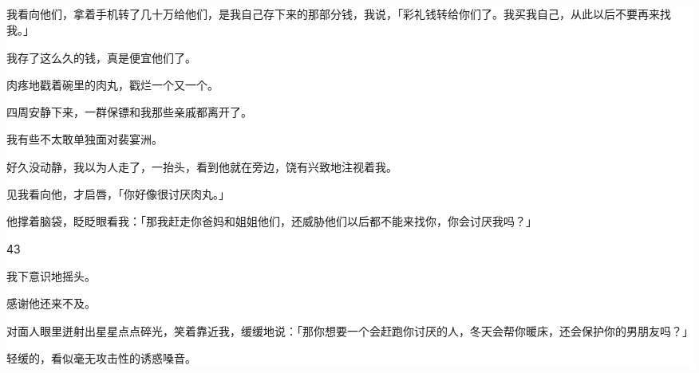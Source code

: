 我看向他们，拿着手机转了几十万给他们，是我自己存下来的那部分钱，我说，「彩礼钱转给你们了。我买我自己，从此以后不要再来找我。」

我存了这么久的钱，真是便宜他们了。

肉疼地戳着碗里的肉丸，戳烂一个又一个。

四周安静下来，一群保镖和我那些亲戚都离开了。

我有些不太敢单独面对裴宴洲。

好久没动静，我以为人走了，一抬头，看到他就在旁边，饶有兴致地注视着我。

见我看向他，才启唇，「你好像很讨厌肉丸。」

他撑着脑袋，眨眨眼看我：「那我赶走你爸妈和姐姐他们，还威胁他们以后都不能来找你，你会讨厌我吗？」

43

我下意识地摇头。

感谢他还来不及。

对面人眼里迸射出星星点点碎光，笑着靠近我，缓缓地说：「那你想要一个会赶跑你讨厌的人，冬天会帮你暖床，还会保护你的男朋友吗？」

轻缓的，看似毫无攻击性的诱惑嗓音。

